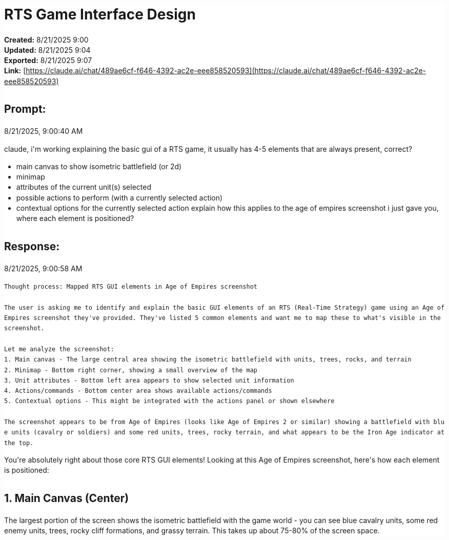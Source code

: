 # RTS Game Interface Design

**Created:** 8/21/2025 9:00  
**Updated:** 8/21/2025 9:04  
**Exported:** 8/21/2025 9:07  
**Link:** [https://claude.ai/chat/489ae6cf-f646-4392-ac2e-eee858520593](https://claude.ai/chat/489ae6cf-f646-4392-ac2e-eee858520593)  

## Prompt:
8/21/2025, 9:00:40 AM


claude, i'm working explaining the basic gui of a RTS game, it usually has 4-5 elements that are always present, correct?
* main canvas to show isometric battlefield (or 2d)
* minimap
* attributes of the current unit(s) selected
* possible actions to perform (with a currently selected action)
* contextual options for the currently selected action
explain how this applies to the age of empires screenshot i just gave you, where each element is positioned?



## Response:
8/21/2025, 9:00:58 AM

````plaintext
Thought process: Mapped RTS GUI elements in Age of Empires screenshot

The user is asking me to identify and explain the basic GUI elements of an RTS (Real-Time Strategy) game using an Age of Empires screenshot they've provided. They've listed 5 common elements and want me to map these to what's visible in the screenshot.

Let me analyze the screenshot:
1. Main canvas - The large central area showing the isometric battlefield with units, trees, rocks, and terrain
2. Minimap - Bottom right corner, showing a small overview of the map
3. Unit attributes - Bottom left area appears to show selected unit information
4. Actions/commands - Bottom center area shows available actions/commands
5. Contextual options - This might be integrated with the actions panel or shown elsewhere

The screenshot appears to be from Age of Empires (looks like Age of Empires 2 or similar) showing a battlefield with blue units (cavalry or soldiers) and some red units, trees, rocky terrain, and what appears to be the Iron Age indicator at the top.
````

You're absolutely right about those core RTS GUI elements! Looking at this Age of Empires screenshot, here's how each element is positioned:

## 1. **Main Canvas (Center)**
The largest portion of the screen shows the isometric battlefield with the game world - you can see blue cavalry units, some red enemy units, trees, rocky cliff formations, and grassy terrain. This takes up about 75-80% of the screen space.
